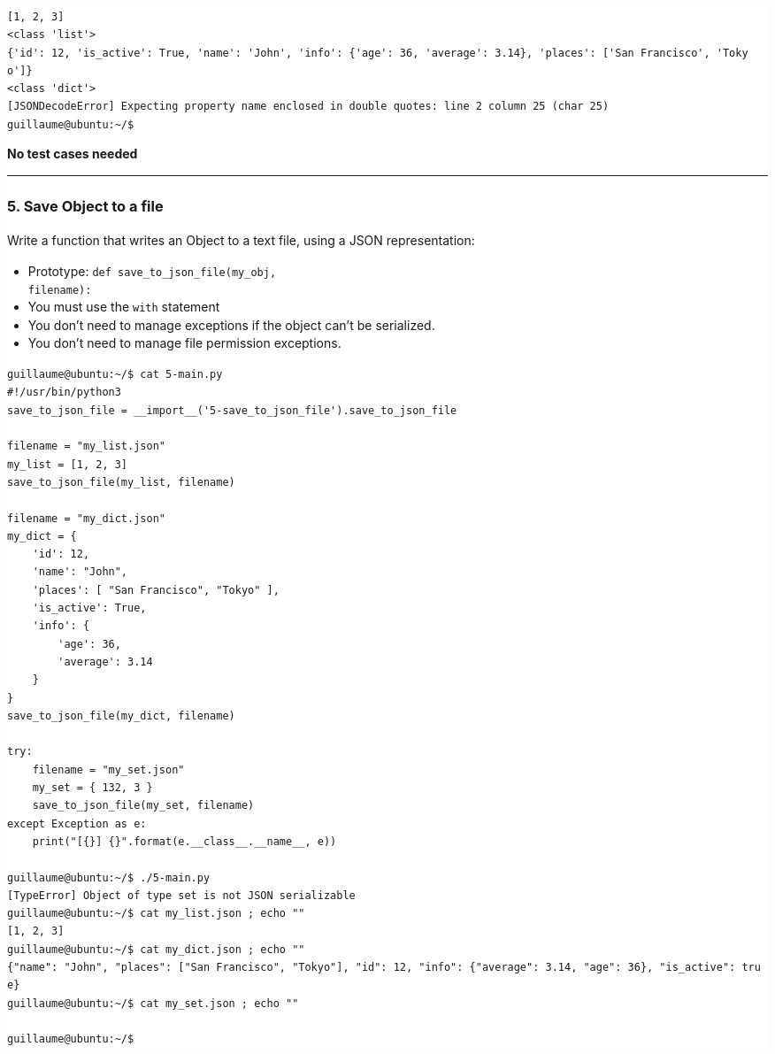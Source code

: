 ```
[1, 2, 3]
<class 'list'>
{'id': 12, 'is_active': True, 'name': 'John', 'info': {'age': 36, 'average': 3.14}, 'places': ['San Francisco', 'Tokyo']}
<class 'dict'>
[JSONDecodeError] Expecting property name enclosed in double quotes: line 2 column 25 (char 25)
guillaume@ubuntu:~/$
```

<strong>No test cases needed</strong>

---

### 5. Save Object to a file <a name='subparagraph5'></a>

Write a function that writes an Object to a text file, using a JSON representation:

* Prototype: <code>def save_to_json_file(my_obj, filename):</code>
* You must use the <code>with</code> statement
* You don’t need to manage exceptions if the object can’t be serialized.
* You don’t need to manage file permission exceptions.

```
guillaume@ubuntu:~/$ cat 5-main.py
#!/usr/bin/python3
save_to_json_file = __import__('5-save_to_json_file').save_to_json_file

filename = "my_list.json"
my_list = [1, 2, 3]
save_to_json_file(my_list, filename)

filename = "my_dict.json"
my_dict = { 
    'id': 12,
    'name': "John",
    'places': [ "San Francisco", "Tokyo" ],
    'is_active': True,
    'info': {
        'age': 36,
        'average': 3.14
    }
}
save_to_json_file(my_dict, filename)

try:
    filename = "my_set.json"
    my_set = { 132, 3 }
    save_to_json_file(my_set, filename)
except Exception as e:
    print("[{}] {}".format(e.__class__.__name__, e))

guillaume@ubuntu:~/$ ./5-main.py
[TypeError] Object of type set is not JSON serializable
guillaume@ubuntu:~/$ cat my_list.json ; echo ""
[1, 2, 3]
guillaume@ubuntu:~/$ cat my_dict.json ; echo ""
{"name": "John", "places": ["San Francisco", "Tokyo"], "id": 12, "info": {"average": 3.14, "age": 36}, "is_active": true}
guillaume@ubuntu:~/$ cat my_set.json ; echo ""

guillaume@ubuntu:~/$
```
